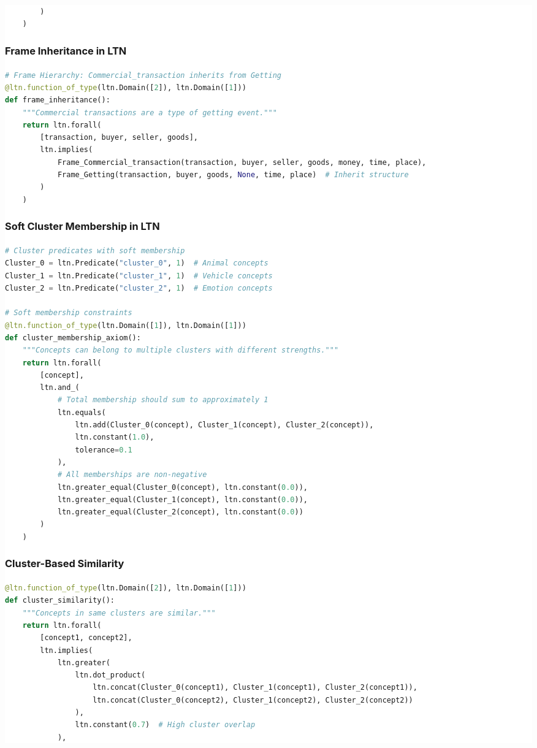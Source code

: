 ```python
        )
    )
```

### Frame Inheritance in LTN

```python
# Frame Hierarchy: Commercial_transaction inherits from Getting
@ltn.function_of_type(ltn.Domain([2]), ltn.Domain([1]))
def frame_inheritance():
    """Commercial transactions are a type of getting event."""
    return ltn.forall(
        [transaction, buyer, seller, goods],
        ltn.implies(
            Frame_Commercial_transaction(transaction, buyer, seller, goods, money, time, place),
            Frame_Getting(transaction, buyer, goods, None, time, place)  # Inherit structure
        )
    )
```

### Soft Cluster Membership in LTN

```python
# Cluster predicates with soft membership
Cluster_0 = ltn.Predicate("cluster_0", 1)  # Animal concepts
Cluster_1 = ltn.Predicate("cluster_1", 1)  # Vehicle concepts  
Cluster_2 = ltn.Predicate("cluster_2", 1)  # Emotion concepts

# Soft membership constraints
@ltn.function_of_type(ltn.Domain([1]), ltn.Domain([1]))
def cluster_membership_axiom():
    """Concepts can belong to multiple clusters with different strengths."""
    return ltn.forall(
        [concept],
        ltn.and_(
            # Total membership should sum to approximately 1
            ltn.equals(
                ltn.add(Cluster_0(concept), Cluster_1(concept), Cluster_2(concept)),
                ltn.constant(1.0),
                tolerance=0.1
            ),
            # All memberships are non-negative
            ltn.greater_equal(Cluster_0(concept), ltn.constant(0.0)),
            ltn.greater_equal(Cluster_1(concept), ltn.constant(0.0)),
            ltn.greater_equal(Cluster_2(concept), ltn.constant(0.0))
        )
    )
```

### Cluster-Based Similarity

```python
@ltn.function_of_type(ltn.Domain([2]), ltn.Domain([1]))
def cluster_similarity():
    """Concepts in same clusters are similar."""
    return ltn.forall(
        [concept1, concept2],
        ltn.implies(
            ltn.greater(
                ltn.dot_product(
                    ltn.concat(Cluster_0(concept1), Cluster_1(concept1), Cluster_2(concept1)),
                    ltn.concat(Cluster_0(concept2), Cluster_1(concept2), Cluster_2(concept2))
                ),
                ltn.constant(0.7)  # High cluster overlap
            ),
```